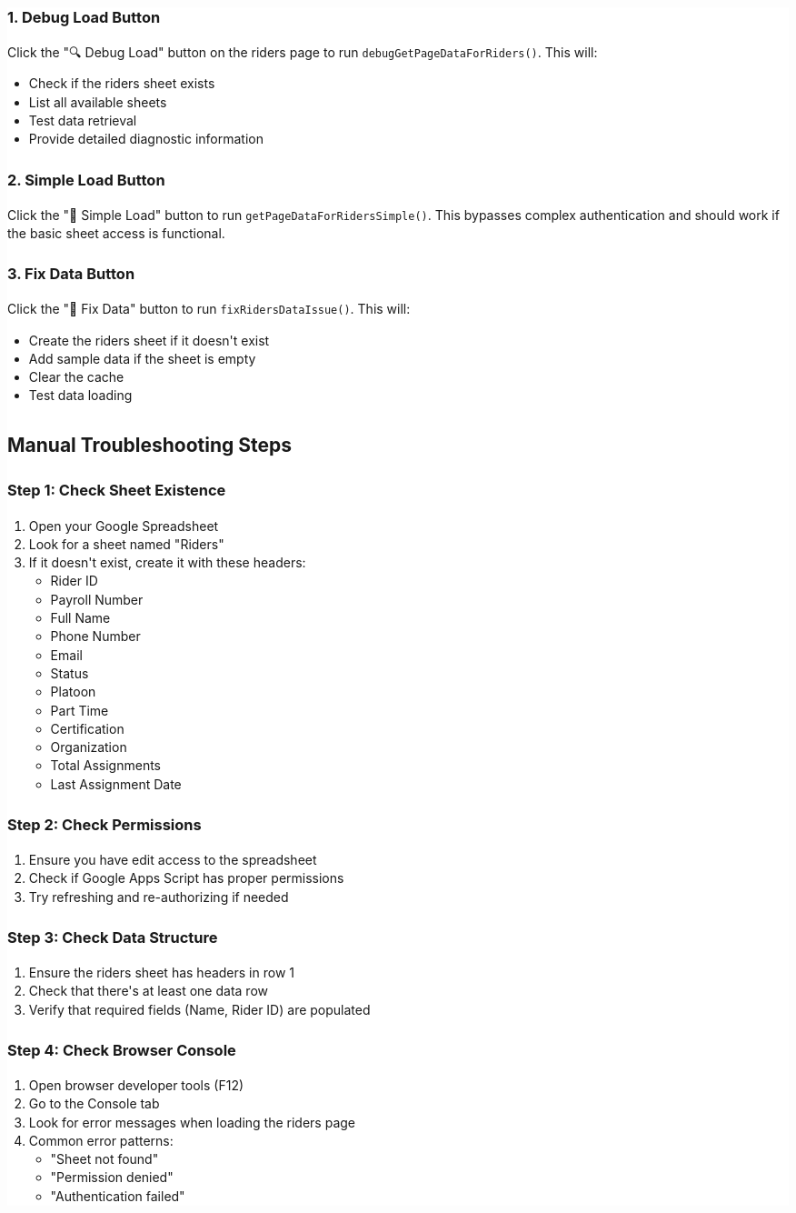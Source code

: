 ### 1. Debug Load Button
Click the "🔍 Debug Load" button on the riders page to run `debugGetPageDataForRiders()`. This will:
- Check if the riders sheet exists
- List all available sheets
- Test data retrieval
- Provide detailed diagnostic information

### 2. Simple Load Button
Click the "🚀 Simple Load" button to run `getPageDataForRidersSimple()`. This bypasses complex authentication and should work if the basic sheet access is functional.

### 3. Fix Data Button
Click the "🔧 Fix Data" button to run `fixRidersDataIssue()`. This will:
- Create the riders sheet if it doesn't exist
- Add sample data if the sheet is empty
- Clear the cache
- Test data loading

## Manual Troubleshooting Steps

### Step 1: Check Sheet Existence
1. Open your Google Spreadsheet
2. Look for a sheet named "Riders"
3. If it doesn't exist, create it with these headers:
   - Rider ID
   - Payroll Number
   - Full Name
   - Phone Number
   - Email
   - Status
   - Platoon
   - Part Time
   - Certification
   - Organization
   - Total Assignments
   - Last Assignment Date

### Step 2: Check Permissions
1. Ensure you have edit access to the spreadsheet
2. Check if Google Apps Script has proper permissions
3. Try refreshing and re-authorizing if needed

### Step 3: Check Data Structure
1. Ensure the riders sheet has headers in row 1
2. Check that there's at least one data row
3. Verify that required fields (Name, Rider ID) are populated

### Step 4: Check Browser Console
1. Open browser developer tools (F12)
2. Go to the Console tab
3. Look for error messages when loading the riders page
4. Common error patterns:
   - "Sheet not found"
   - "Permission denied"
   - "Authentication failed"
